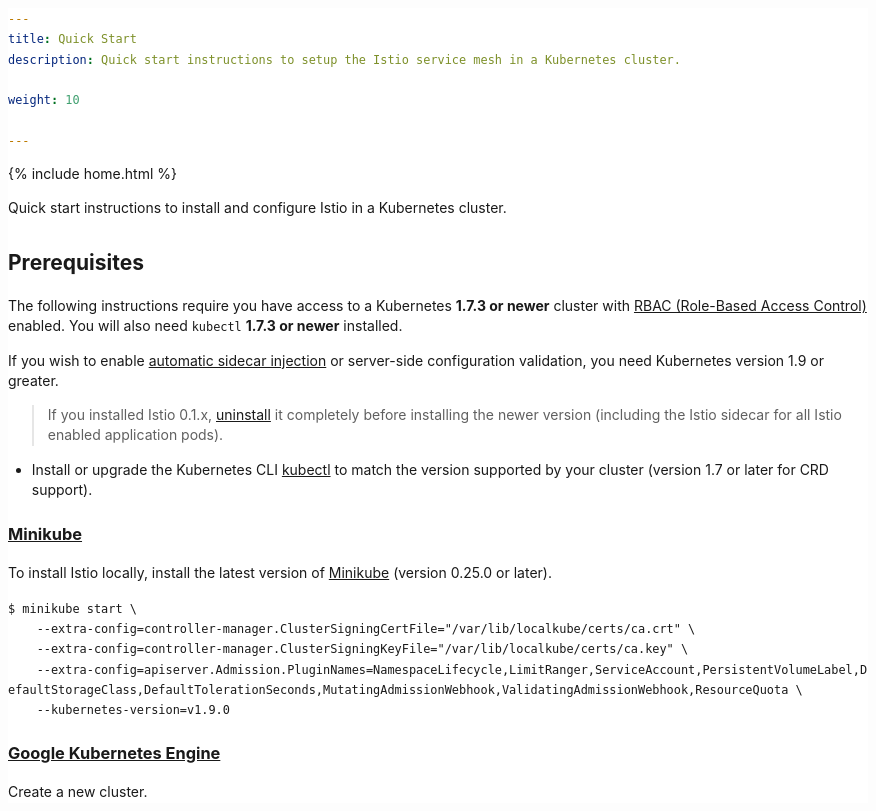 ```yaml
---
title: Quick Start
description: Quick start instructions to setup the Istio service mesh in a Kubernetes cluster.

weight: 10

---
```


{% include home.html %}

Quick start instructions to install and configure Istio in a Kubernetes cluster.

## Prerequisites

The following instructions require you have access to a Kubernetes **1.7.3 or newer** cluster
with [RBAC (Role-Based Access Control)](https://kubernetes.io/docs/admin/authorization/rbac/) enabled. You will also need `kubectl` **1.7.3 or newer** installed.

If you wish to enable [automatic sidecar injection]({{home}}/docs/setup/kubernetes/sidecar-injection.html#automatic-sidecar-injection) or server-side configuration validation, you need Kubernetes version 1.9 or greater.

  > If you installed Istio 0.1.x,
  > [uninstall](https://archive.istio.io/v0.1/docs/tasks/installing-istio.html#uninstalling)
  > it completely before installing the newer version (including the Istio sidecar
  > for all Istio enabled application pods).

* Install or upgrade the Kubernetes CLI
[kubectl](https://kubernetes.io/docs/tasks/tools/install-kubectl/) to
match the version supported by your cluster (version 1.7 or later for CRD
support).

### [Minikube](https://github.com/kubernetes/minikube/releases)

To install Istio locally, install the latest version of
[Minikube](https://kubernetes.io/docs/getting-started-guides/minikube/) (version 0.25.0 or later).

```command
$ minikube start \
    --extra-config=controller-manager.ClusterSigningCertFile="/var/lib/localkube/certs/ca.crt" \
    --extra-config=controller-manager.ClusterSigningKeyFile="/var/lib/localkube/certs/ca.key" \
    --extra-config=apiserver.Admission.PluginNames=NamespaceLifecycle,LimitRanger,ServiceAccount,PersistentVolumeLabel,DefaultStorageClass,DefaultTolerationSeconds,MutatingAdmissionWebhook,ValidatingAdmissionWebhook,ResourceQuota \
    --kubernetes-version=v1.9.0
```

### [Google Kubernetes Engine](https://cloud.google.com/kubernetes-engine/)

Create a new cluster.
